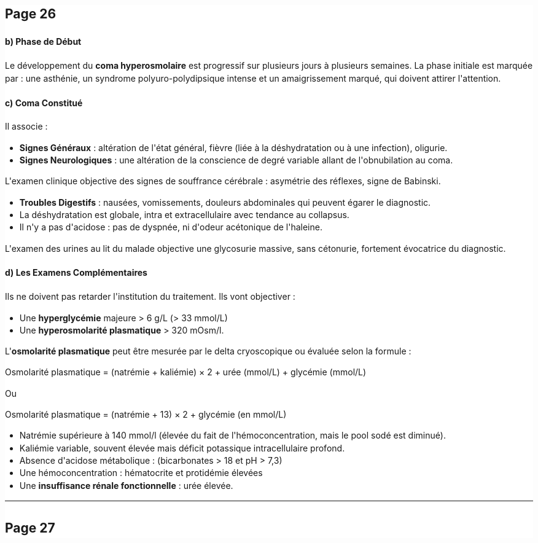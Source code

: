 
## Page 26

#### b) Phase de Début

Le développement du **coma hyperosmolaire** est progressif sur plusieurs jours à plusieurs semaines. La phase initiale est marquée par : une asthénie, un syndrome polyuro-polydipsique intense et un amaigrissement marqué, qui doivent attirer l'attention.

#### c) Coma Constitué

Il associe :

- **Signes Généraux** : altération de l'état général, fièvre (liée à la déshydratation ou à une infection), oligurie.
- **Signes Neurologiques** : une altération de la conscience de degré variable allant de l'obnubilation au coma.

L'examen clinique objective des signes de souffrance cérébrale : asymétrie des réflexes, signe de Babinski.

- **Troubles Digestifs** : nausées, vomissements, douleurs abdominales qui peuvent égarer le diagnostic.
- La déshydratation est globale, intra et extracellulaire avec tendance au collapsus.
- Il n'y a pas d'acidose : pas de dyspnée, ni d'odeur acétonique de l'haleine.

L'examen des urines au lit du malade objective une glycosurie massive, sans cétonurie, fortement évocatrice du diagnostic.

#### d) Les Examens Complémentaires

Ils ne doivent pas retarder l'institution du traitement. Ils vont objectiver :

- Une **hyperglycémie** majeure > 6 g/L (> 33 mmol/L)
- Une **hyperosmolarité plasmatique** > 320 mOsm/l.

L'**osmolarité plasmatique** peut être mesurée par le delta cryoscopique ou évaluée selon la formule :


Osmolarité plasmatique = (natrémie + kaliémie) × 2 + urée (mmol/L) + glycémie (mmol/L)


Ou


Osmolarité plasmatique = (natrémie + 13) × 2 + glycémie (en mmol/L)


- Natrémie supérieure à 140 mmol/l (élevée du fait de l'hémoconcentration, mais le pool sodé est diminué).
- Kaliémie variable, souvent élevée mais déficit potassique intracellulaire profond.
- Absence d'acidose métabolique : (bicarbonates > 18 et pH > 7,3)
- Une hémoconcentration : hématocrite et protidémie élevées
- Une **insuffisance rénale fonctionnelle** : urée élevée.

---

## Page 27
